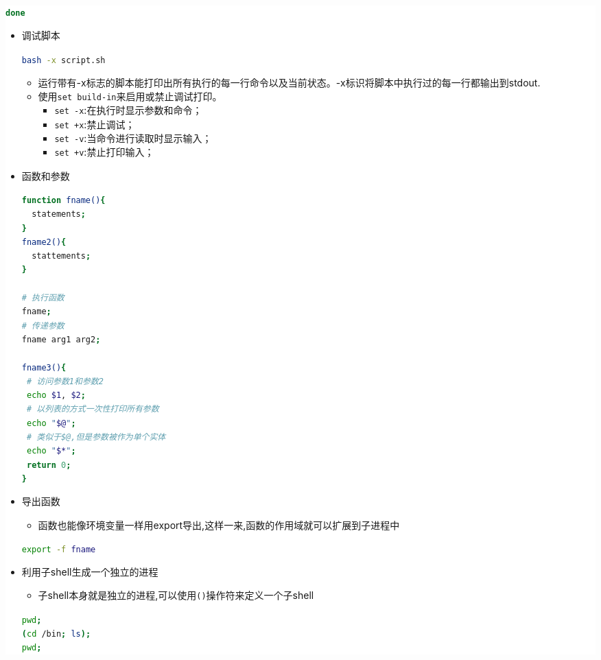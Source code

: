   ```sh
  done
  ```

* 调试脚本

  ```sh
  bash -x script.sh
  ```

  * 运行带有-x标志的脚本能打印出所有执行的每一行命令以及当前状态。-x标识将脚本中执行过的每一行都输出到stdout.
  * 使用`set build-in`来启用或禁止调试打印。
    * `set -x`:在执行时显示参数和命令；
    * `set +x`:禁止调试；
    * `set -v`:当命令进行读取时显示输入；
    * `set +v`:禁止打印输入；

* 函数和参数

  ```sh
  function fname(){
  	statements;
  }
  fname2(){
  	stattements;
  }
  
  # 执行函数
  fname;
  # 传递参数
  fname arg1 arg2;
  
  fname3(){
   # 访问参数1和参数2
   echo $1, $2;
   # 以列表的方式一次性打印所有参数
   echo "$@";
   # 类似于$@,但是参数被作为单个实体
   echo "$*";
   return 0;
  }
  ```

* 导出函数

  * 函数也能像环境变量一样用export导出,这样一来,函数的作用域就可以扩展到子进程中

  ```sh
  export -f fname
  ```

* 利用子shell生成一个独立的进程

  * 子shell本身就是独立的进程,可以使用`()`操作符来定义一个子shell

  ```sh
  pwd;
  (cd /bin; ls);
  pwd;
  ```
